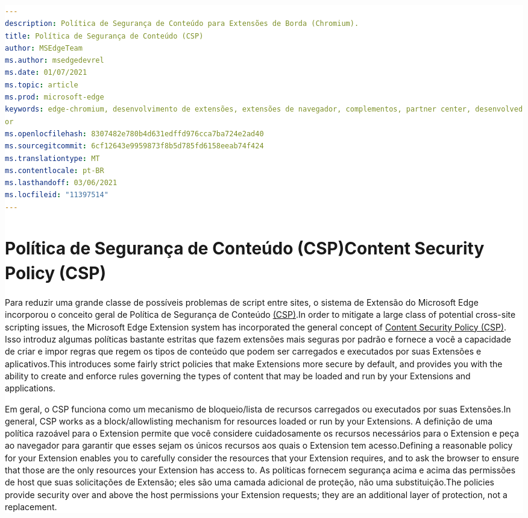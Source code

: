 ```yaml
---
description: Política de Segurança de Conteúdo para Extensões de Borda (Chromium).
title: Política de Segurança de Conteúdo (CSP)
author: MSEdgeTeam
ms.author: msedgedevrel
ms.date: 01/07/2021
ms.topic: article
ms.prod: microsoft-edge
keywords: edge-chromium, desenvolvimento de extensões, extensões de navegador, complementos, partner center, desenvolvedor
ms.openlocfilehash: 8307482e780b4d631edffd976cca7ba724e2ad40
ms.sourcegitcommit: 6cf12643e9959873f8b5d785fd6158eeab74f424
ms.translationtype: MT
ms.contentlocale: pt-BR
ms.lasthandoff: 03/06/2021
ms.locfileid: "11397514"
---
```

# <a name="content-security-policy-csp"></a><span data-ttu-id="0a1f8-104">Política de Segurança de Conteúdo \(CSP\)</span><span class="sxs-lookup"><span data-stu-id="0a1f8-104">Content Security Policy \(CSP\)</span></span>  

<span data-ttu-id="0a1f8-105">Para reduzir uma grande classe de possíveis problemas de script entre sites, o sistema de Extensão do Microsoft Edge incorporou o conceito geral de Política de Segurança de Conteúdo [\(CSP\)][W3CContentSecurityPolicy].</span><span class="sxs-lookup"><span data-stu-id="0a1f8-105">In order to mitigate a large class of potential cross-site scripting issues, the Microsoft Edge Extension system has incorporated the general concept of [Content Security Policy \(CSP\)][W3CContentSecurityPolicy].</span></span>  <span data-ttu-id="0a1f8-106">Isso introduz algumas políticas bastante estritas que fazem extensões mais seguras por padrão e fornece a você a capacidade de criar e impor regras que regem os tipos de conteúdo que podem ser carregados e executados por suas Extensões e aplicativos.</span><span class="sxs-lookup"><span data-stu-id="0a1f8-106">This introduces some fairly strict policies that make Extensions more secure by default, and provides you with the ability to create and enforce rules governing the types of content that may be loaded and run by your Extensions and applications.</span></span>  

<span data-ttu-id="0a1f8-107">Em geral, o CSP funciona como um mecanismo de bloqueio/lista de recursos carregados ou executados por suas Extensões.</span><span class="sxs-lookup"><span data-stu-id="0a1f8-107">In general, CSP works as a block/allowlisting mechanism for resources loaded or run by your Extensions.</span></span>  <span data-ttu-id="0a1f8-108">A definição de uma política razoável para o Extension permite que você considere cuidadosamente os recursos necessários para o Extension e peça ao navegador para garantir que esses sejam os únicos recursos aos quais o Extension tem acesso.</span><span class="sxs-lookup"><span data-stu-id="0a1f8-108">Defining a reasonable policy for your Extension enables you to carefully consider the resources that your Extension requires, and to ask the browser to ensure that those are the only resources your Extension has access to.</span></span>  <span data-ttu-id="0a1f8-109">As políticas fornecem segurança acima e acima das permissões de host que suas solicitações de Extensão; eles são uma camada adicional de proteção, não uma substituição.</span><span class="sxs-lookup"><span data-stu-id="0a1f8-109">The policies provide security over and above the host permissions your Extension requests; they are an additional layer of protection, not a replacement.</span></span>  


[HTML5RocksIntroductionContentSecurityPolicy]: https://www.html5rocks.com/en/tutorials/security/content-security-policy "Uma introdução à política de segurança de conteúdo | Html5 Rochas"  
[PublicSuffixList]: https://publicsuffix.org/list "EXIBIR A LISTA DE SUFIXOS PÚBLICOS"  
[W3CContentSecurityPolicyLevel2ScriptSrcHashUsage]: https://www.w3.org/TR/CSP2#script-src-hash-usage "Uso de hash para \<script\> elementos - Nível de Política de Segurança de Conteúdo 2 | W3C"  
[W3CContentSecurityPolicy]: https://w3c.github.io/webappsec-csp "Nível 3 da Política de Segurança de Conteúdo | W3C"  
[WikiManMiddleAttacks]: https://en.wikipedia.org/wiki/Man-in-the-middle_attack "Ataque man-in-the-middle | Wikipédia"  
[CCA4IL]: https://creativecommons.org/licenses/by/4.0  
[CCby4Image]: https://i.creativecommons.org/l/by/4.0/88x31.png  
[GoogleSitePolicies]: https://developers.google.com/terms/site-policies  